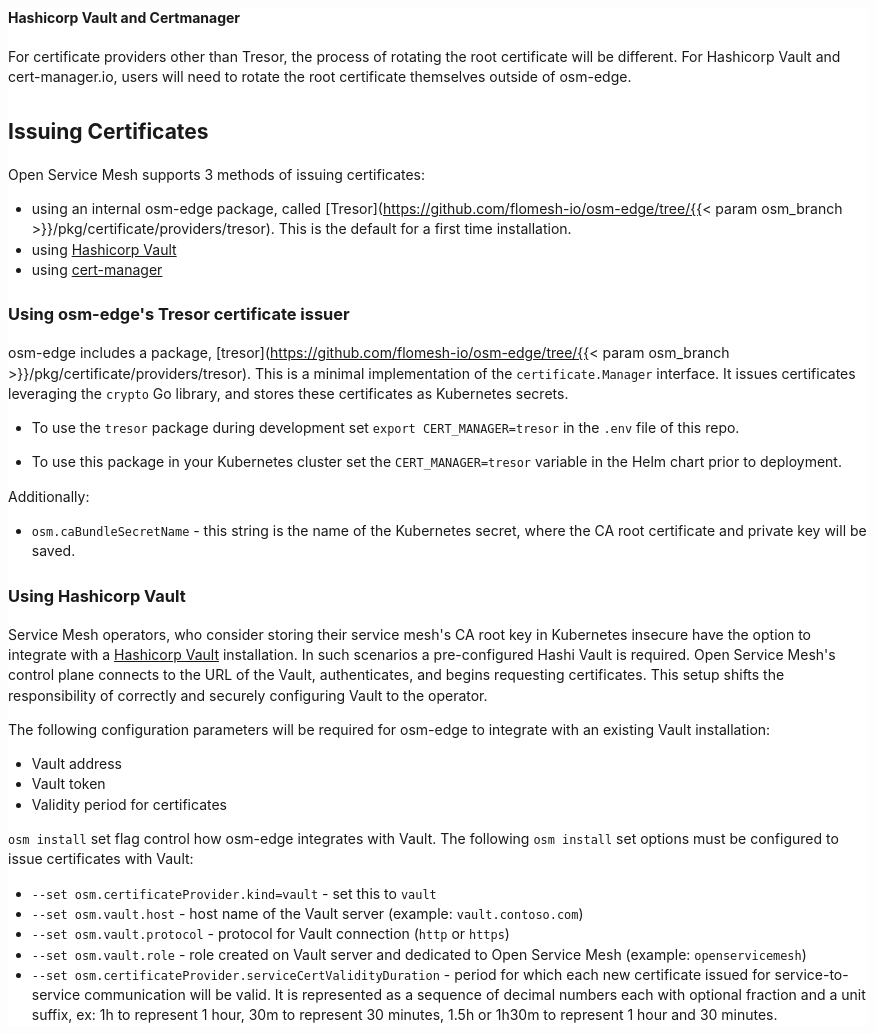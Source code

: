 #### Hashicorp Vault and Certmanager

For certificate providers other than Tresor, the process of rotating the root certificate will be different. For Hashicorp Vault and cert-manager.io, users will need to rotate the root certificate themselves outside of osm-edge.

## Issuing Certificates

Open Service Mesh supports 3 methods of issuing certificates:

- using an internal osm-edge package, called [Tresor](https://github.com/flomesh-io/osm-edge/tree/{{< param osm_branch >}}/pkg/certificate/providers/tresor). This is the default for a first time installation.
- using [Hashicorp Vault](https://www.vaultproject.io/)
- using [cert-manager](https://cert-manager.io)

### Using osm-edge's Tresor certificate issuer

osm-edge includes a package, [tresor](https://github.com/flomesh-io/osm-edge/tree/{{< param osm_branch >}}/pkg/certificate/providers/tresor). This is a minimal implementation of the `certificate.Manager` interface. It issues certificates leveraging the `crypto` Go library, and stores these certificates as Kubernetes secrets.

- To use the `tresor` package during development set `export CERT_MANAGER=tresor` in the `.env` file of this repo.

- To use this package in your Kubernetes cluster set the `CERT_MANAGER=tresor` variable in the Helm chart prior to deployment.

Additionally:

- `osm.caBundleSecretName` - this string is the name of the Kubernetes secret, where the CA root certificate and private key will be saved.

### Using Hashicorp Vault

Service Mesh operators, who consider storing their service mesh's CA root key in Kubernetes insecure have the option to integrate with a [Hashicorp Vault](https://www.vaultproject.io/) installation. In such scenarios a pre-configured Hashi Vault is required. Open Service Mesh's control plane connects to the URL of the Vault, authenticates, and begins requesting certificates. This setup shifts the responsibility of correctly and securely configuring Vault to the operator.

The following configuration parameters will be required for osm-edge to integrate with an existing Vault installation:

- Vault address
- Vault token
- Validity period for certificates

`osm install` set flag control how osm-edge integrates with Vault. The following `osm install` set options must be configured to issue certificates with Vault:

- `--set osm.certificateProvider.kind=vault` - set this to `vault`
- `--set osm.vault.host` - host name of the Vault server (example: `vault.contoso.com`)
- `--set osm.vault.protocol` - protocol for Vault connection (`http` or `https`)
- `--set osm.vault.role` - role created on Vault server and dedicated to Open Service Mesh (example: `openservicemesh`)
- `--set osm.certificateProvider.serviceCertValidityDuration` - period for which each new certificate issued for service-to-service communication will be valid. It is represented as a sequence of decimal numbers each with optional fraction and a unit suffix, ex: 1h to represent 1 hour, 30m to represent 30 minutes, 1.5h or 1h30m to represent 1 hour and 30 minutes.
